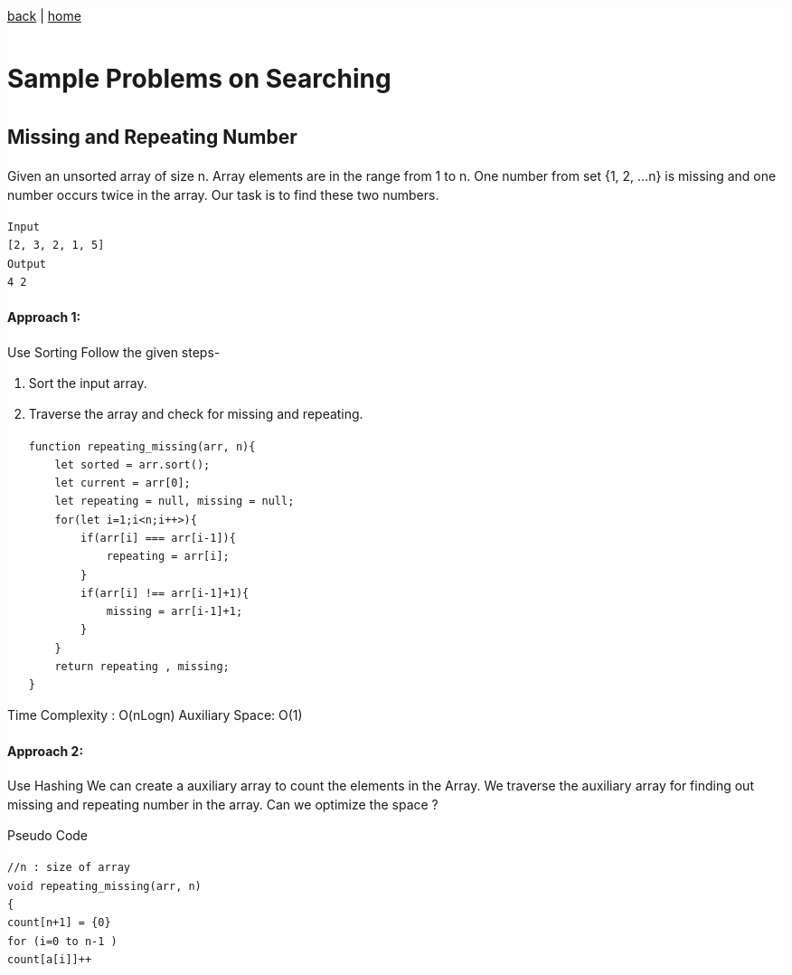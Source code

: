 [back](./searching.md) | [home](./../readme.md)

# Sample Problems on Searching

## Missing and Repeating Number

Given an unsorted array of size n. Array elements are in the range from 1 to n. One number from set {1, 2, …n} is missing and one number occurs twice in the array. Our task is to find these two numbers.

    Input
    [2, 3, 2, 1, 5]
    Output
    4 2

#### Approach 1:

Use Sorting Follow the given steps-

1.  Sort the input array.
2.  Traverse the array and check for missing and repeating.

        function repeating_missing(arr, n){
            let sorted = arr.sort();
            let current = arr[0];
            let repeating = null, missing = null;
            for(let i=1;i<n;i++>){
                if(arr[i] === arr[i-1]){
                    repeating = arr[i];
                }
                if(arr[i] !== arr[i-1]+1){
                    missing = arr[i-1]+1;
                }
            }
            return repeating , missing;
        }

Time Complexity : O(nLogn)
Auxiliary Space: O(1)

#### Approach 2:

Use Hashing We can create a auxiliary array to count the elements in the Array. We traverse the auxiliary array for finding out missing and repeating number in the array. Can we optimize the space ?

Pseudo Code

    //n : size of array
    void repeating_missing(arr, n)
    {
    count[n+1] = {0}
    for (i=0 to n-1 )
    count[a[i]]++
